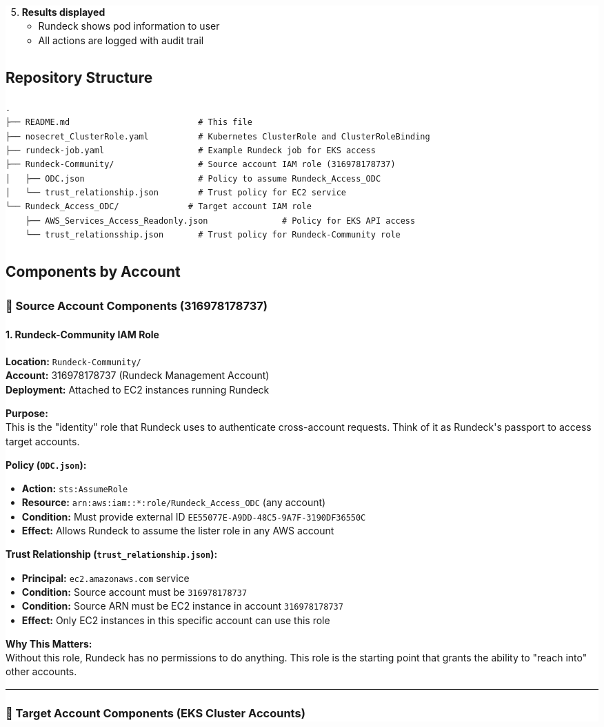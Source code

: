 5. **Results displayed**
   - Rundeck shows pod information to user
   - All actions are logged with audit trail

## Repository Structure

```
.
├── README.md                          # This file
├── nosecret_ClusterRole.yaml          # Kubernetes ClusterRole and ClusterRoleBinding
├── rundeck-job.yaml                   # Example Rundeck job for EKS access
├── Rundeck-Community/                 # Source account IAM role (316978178737)
│   ├── ODC.json                       # Policy to assume Rundeck_Access_ODC
│   └── trust_relationship.json        # Trust policy for EC2 service
└── Rundeck_Access_ODC/              # Target account IAM role
    ├── AWS_Services_Access_Readonly.json               # Policy for EKS API access
    └── trust_relationsship.json       # Trust policy for Rundeck-Community role
```

## Components by Account

### 🏢 Source Account Components (316978178737)

#### 1. Rundeck-Community IAM Role

**Location:** `Rundeck-Community/`  
**Account:** 316978178737 (Rundeck Management Account)  
**Deployment:** Attached to EC2 instances running Rundeck

**Purpose:**  
This is the "identity" role that Rundeck uses to authenticate cross-account requests. Think of it as Rundeck's passport to access target accounts.

**Policy (`ODC.json`):**
- **Action:** `sts:AssumeRole`
- **Resource:** `arn:aws:iam::*:role/Rundeck_Access_ODC` (any account)
- **Condition:** Must provide external ID `EE55077E-A9DD-48C5-9A7F-3190DF36550C`
- **Effect:** Allows Rundeck to assume the lister role in any AWS account

**Trust Relationship (`trust_relationship.json`):**
- **Principal:** `ec2.amazonaws.com` service
- **Condition:** Source account must be `316978178737`
- **Condition:** Source ARN must be EC2 instance in account `316978178737`
- **Effect:** Only EC2 instances in this specific account can use this role

**Why This Matters:**  
Without this role, Rundeck has no permissions to do anything. This role is the starting point that grants the ability to "reach into" other accounts.

---

### 🎯 Target Account Components (EKS Cluster Accounts)

